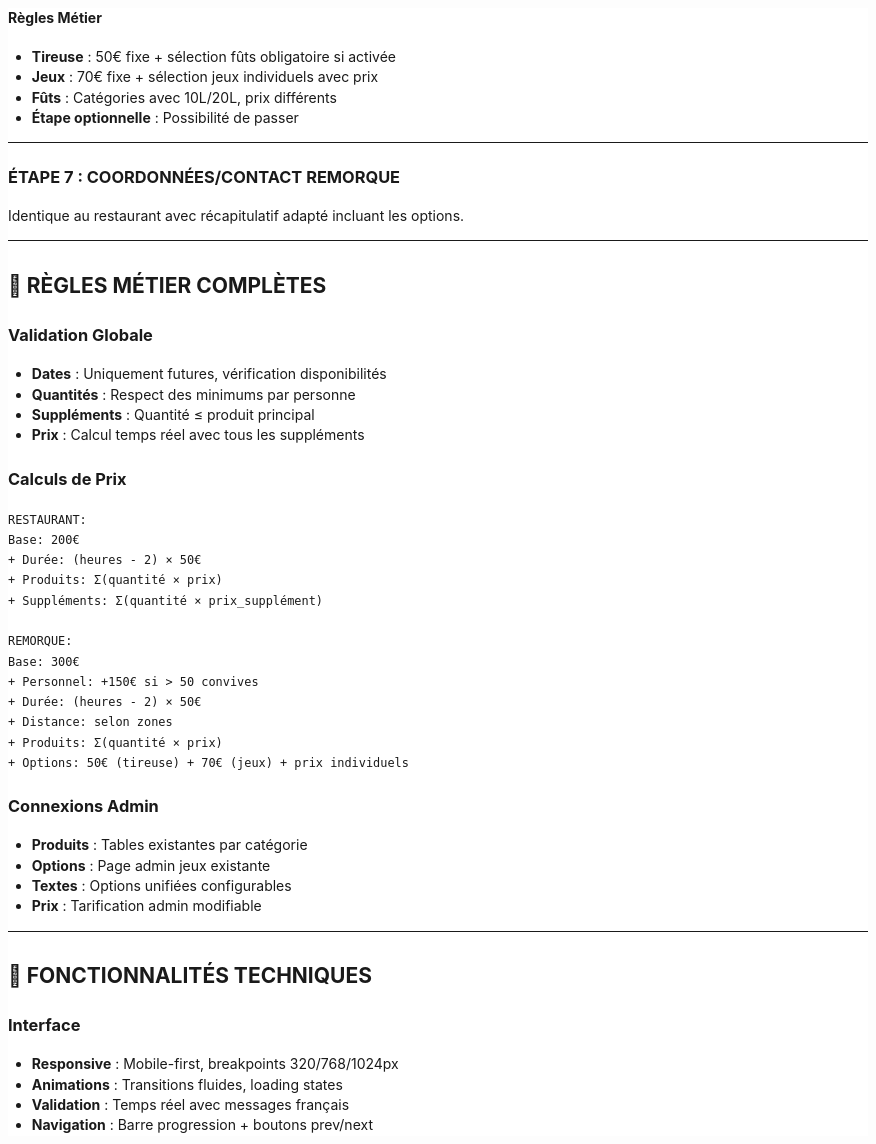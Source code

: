 #### **Règles Métier**
- **Tireuse** : 50€ fixe + sélection fûts obligatoire si activée
- **Jeux** : 70€ fixe + sélection jeux individuels avec prix
- **Fûts** : Catégories avec 10L/20L, prix différents
- **Étape optionnelle** : Possibilité de passer

---

### **ÉTAPE 7 : COORDONNÉES/CONTACT REMORQUE**
Identique au restaurant avec récapitulatif adapté incluant les options.

---

## 🔧 **RÈGLES MÉTIER COMPLÈTES**

### **Validation Globale**
- **Dates** : Uniquement futures, vérification disponibilités
- **Quantités** : Respect des minimums par personne
- **Suppléments** : Quantité ≤ produit principal
- **Prix** : Calcul temps réel avec tous les suppléments

### **Calculs de Prix**
```
RESTAURANT:
Base: 200€
+ Durée: (heures - 2) × 50€
+ Produits: Σ(quantité × prix)
+ Suppléments: Σ(quantité × prix_supplément)

REMORQUE:
Base: 300€
+ Personnel: +150€ si > 50 convives
+ Durée: (heures - 2) × 50€
+ Distance: selon zones
+ Produits: Σ(quantité × prix)
+ Options: 50€ (tireuse) + 70€ (jeux) + prix individuels
```

### **Connexions Admin**
- **Produits** : Tables existantes par catégorie
- **Options** : Page admin jeux existante
- **Textes** : Options unifiées configurables
- **Prix** : Tarification admin modifiable

---

## 🎯 **FONCTIONNALITÉS TECHNIQUES**

### **Interface**
- **Responsive** : Mobile-first, breakpoints 320/768/1024px
- **Animations** : Transitions fluides, loading states
- **Validation** : Temps réel avec messages français
- **Navigation** : Barre progression + boutons prev/next
